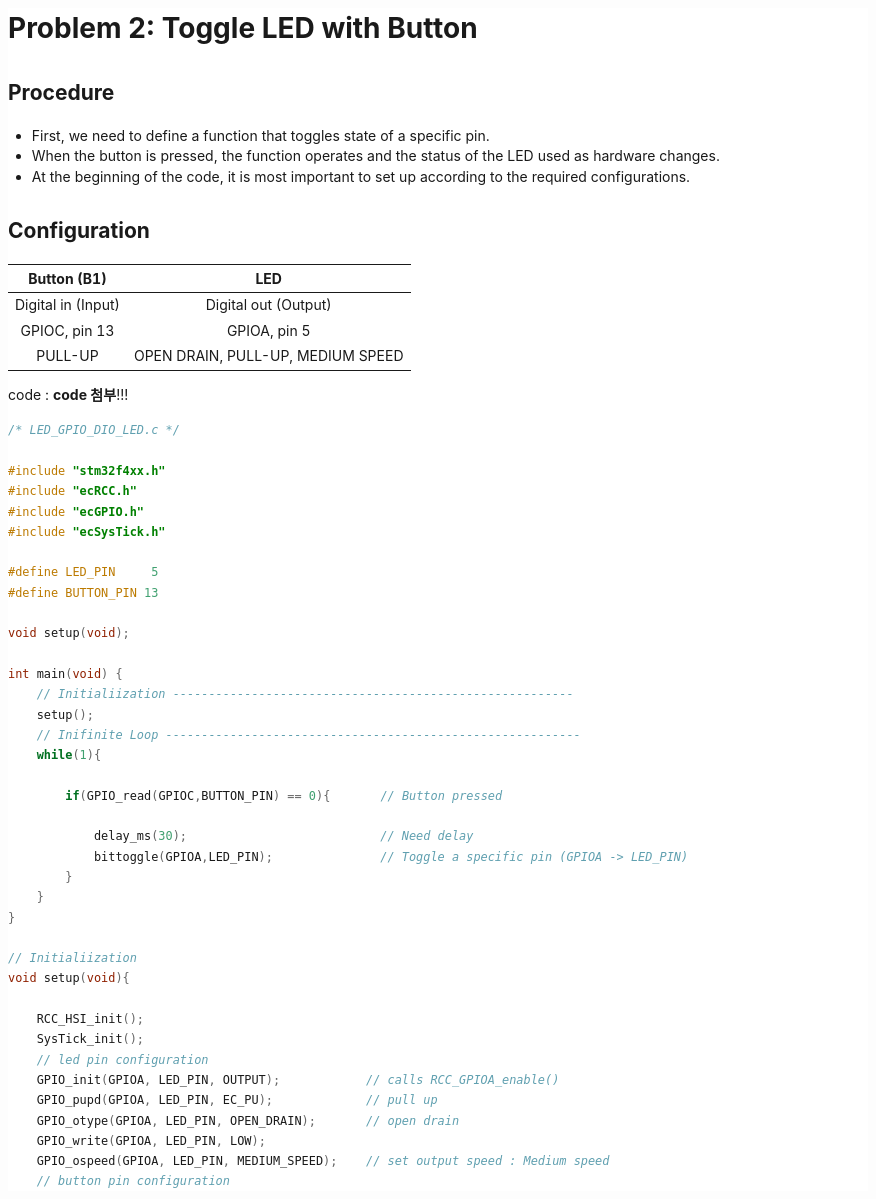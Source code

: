   
  

# Problem 2: Toggle LED with Button

## Procedure

- First, we need to define a function that toggles state of a specific pin.
- When the button is pressed, the function operates and the status of the LED used as hardware changes.
- At the beginning of the code, it is most important to set up according to the required configurations.

## Configuration

|    Button (B1)     |                LED                |
| :----------------: | :-------------------------------: |
| Digital in (Input) |       Digital out (Output)        |
|   GPIOC, pin 13    |           GPIOA, pin 5            |
|      PULL-UP       | OPEN DRAIN, PULL-UP, MEDIUM SPEED |

code : **code 첨부**!!!

```c
/* LED_GPIO_DIO_LED.c */

#include "stm32f4xx.h"
#include "ecRCC.h"
#include "ecGPIO.h"
#include "ecSysTick.h"

#define LED_PIN 	5
#define BUTTON_PIN 13

void setup(void);
	
int main(void) { 
	// Initialiization --------------------------------------------------------
	setup();
	// Inifinite Loop ----------------------------------------------------------
	while(1){
		
		if(GPIO_read(GPIOC,BUTTON_PIN) == 0){		// Button pressed
			
			delay_ms(30);							// Need delay
			bittoggle(GPIOA,LED_PIN);				// Toggle a specific pin (GPIOA -> LED_PIN)
		}
	}
}
	
// Initialiization 
void setup(void){
	
	RCC_HSI_init();
	SysTick_init();
	// led pin configuration
	GPIO_init(GPIOA, LED_PIN, OUTPUT);  		  // calls RCC_GPIOA_enable()
	GPIO_pupd(GPIOA, LED_PIN, EC_PU);			  // pull up
	GPIO_otype(GPIOA, LED_PIN, OPEN_DRAIN);		  // open drain
	GPIO_write(GPIOA, LED_PIN, LOW);			
	GPIO_ospeed(GPIOA, LED_PIN, MEDIUM_SPEED);	  // set output speed : Medium speed
	// button pin configuration
```